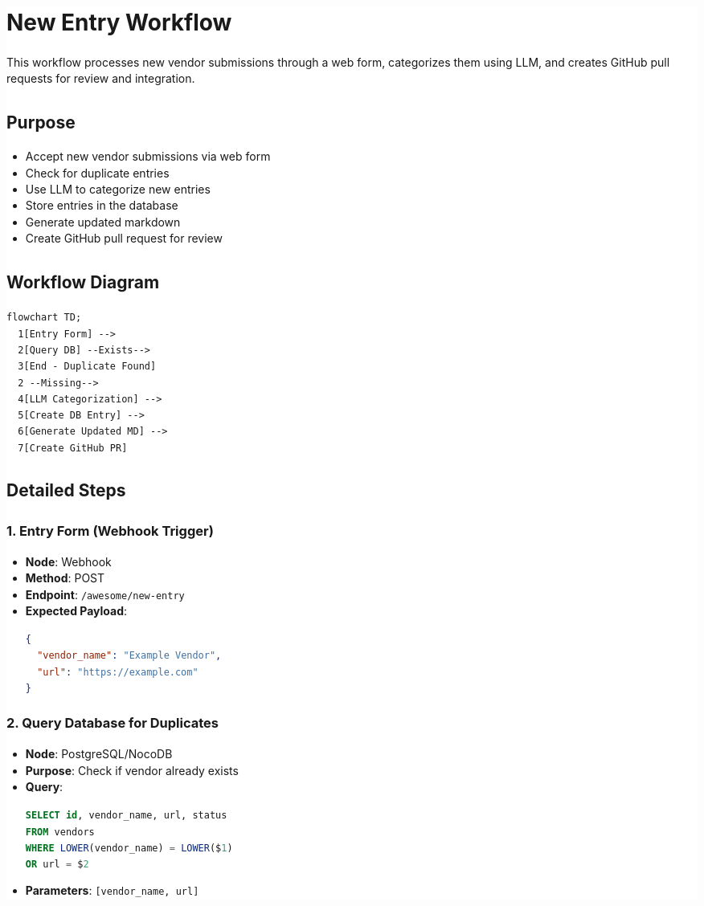 # New Entry Workflow

This workflow processes new vendor submissions through a web form, categorizes them using LLM, and creates GitHub pull requests for review and integration.

## Purpose

- Accept new vendor submissions via web form
- Check for duplicate entries
- Use LLM to categorize new entries
- Store entries in the database
- Generate updated markdown
- Create GitHub pull request for review

## Workflow Diagram

```mermaid
flowchart TD;
  1[Entry Form] -->
  2[Query DB] --Exists-->
  3[End - Duplicate Found]
  2 --Missing-->
  4[LLM Categorization] -->
  5[Create DB Entry] -->
  6[Generate Updated MD] -->
  7[Create GitHub PR]
```

## Detailed Steps

### 1. Entry Form (Webhook Trigger)
- **Node**: Webhook
- **Method**: POST
- **Endpoint**: `/awesome/new-entry`
- **Expected Payload**:
  ```json
  {
    "vendor_name": "Example Vendor",
    "url": "https://example.com"
  }
  ```

### 2. Query Database for Duplicates
- **Node**: PostgreSQL/NocoDB
- **Purpose**: Check if vendor already exists
- **Query**:
  ```sql
  SELECT id, vendor_name, url, status
  FROM vendors
  WHERE LOWER(vendor_name) = LOWER($1)
  OR url = $2
  ```
- **Parameters**: `[vendor_name, url]`
